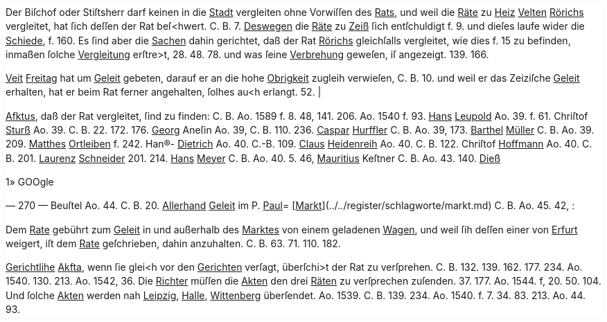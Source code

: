 Der Biſchof oder Stiſtsherr darf keinen in die [Stadt](../../register/worte/stadt.md)
vergleiten ohne Vorwiſſen des [Rats](../../register/worte/rats.md), und weil die [Räte](../../register/worte/räte.md)
zu [Heiz](../../register/orte/heiz.md) [Velten](../../register/worte/velten.md) [Rörichs](../../register/worte/rörichs.md) vergleitet, hat ſich deſſen der Rat
beſ<hwert. C. B. 7. [Deswegen](../../register/worte/deswegen.md) die [Räte](../../register/worte/räte.md) zu [Zeiß](../../register/orte/zeiß.md) ſich
entſchuldigt f. 9. und dieſes laufe wider die [Schiede](../../register/worte/schiede.md),
f. 160. Es ſind aber die [Sachen](../../register/worte/sachen.md) dahin gerichtet, daß
der Rat [Rörichs](../../register/worte/rörichs.md) gleichſalls vergleitet, wie dies f. 15 zu
befinden, inmaßen ſolche [Vergleitung](../../register/worte/vergleitung.md) erſtre>t, 28. 48. 78.
und was ſeine [Verbrehung](../../register/worte/verbrehung.md) geweſen, iſ angezeigt.
139. 166.

[Veit](../../register/worte/veit.md) [Freitag](../../register/worte/freitag.md) hat um [Geleit](../../register/worte/geleit.md) gebeten, darauf er an
die hohe [Obrigkeit](../../register/worte/obrigkeit.md) zugleih verwieſen, C. B. 10. und weil
er das Zeiziſche [Geleit](../../register/worte/geleit.md) erhalten, hat er beim Rat ferner
angehalten, ſolhes au<h erlangt. 52. |

[Afktus](../../register/worte/afktus.md), daß der Rat vergleitet, ſind zu finden: C. B.
Ao. 1589 f. 8. 48, 141. 206. Ao. 1540 f. 93. [Hans](../../register/worte/hans.md)
[Leupold](../../register/worte/leupold.md) Ao. 39. f. 61. Chriſtof [Sturß](../../register/worte/sturß.md) Ao. 39. C. B.
22. 172. 176. [Georg](../../register/worte/georg.md) Aneſin Ao. 39, C. B. 110. 236.
[Caspar](../../register/worte/caspar.md) [Hurffler](../../register/worte/hurffler.md) C. B. Ao. 39, 173. [Barthel](../../register/worte/barthel.md) [Müller](../../register/worte/müller.md)
C. B. Ao. 39. 209. [Matthes](../../register/worte/matthes.md) [Ortleiben](../../register/worte/ortleiben.md) f. 242. Han®-
[Dietrich](../../register/worte/dietrich.md) Ao. 40. C.-B. 109. [Claus](../../register/worte/claus.md) [Heidenreih](../../register/worte/heidenreih.md) Ao. 40.
C. B. 122. Chriſtof [Hoffmann](../../register/worte/hoffmann.md) Ao. 40. C. B. 201.
[Laurenz](../../register/worte/laurenz.md) [Schneider](../../register/worte/schneider.md) 201. 214. [Hans](../../register/worte/hans.md) [Meyer](../../register/worte/meyer.md) C. B. Ao. 40.
5. 46, [Mauritius](../../register/worte/mauritius.md) Keſtner C. B. Ao. 43. 140. [Dieß](../../register/worte/dieß.md)

1» GOOgle


— 270 —
Beuſtel Ao. 44. C. B. 20. [Allerhand](../../register/worte/allerhand.md) [Geleit](../../register/worte/geleit.md) im P. [Paul](../../register/worte/paul.md)=
[[Markt](../../register/worte/markt.md)](../../register/schlagworte/markt.md) C. B. Ao. 45. 42, :

Dem [Rate](../../register/worte/rate.md) gebührt zum [Geleit](../../register/worte/geleit.md) in und außerhalb des
[Marktes](../../register/worte/marktes.md) von einem geladenen [Wagen](../../register/worte/wagen.md), und weil ſih deſſen
einer von [Erfurt](../../register/orte/erfurt.md) weigert, iſt dem [Rate](../../register/worte/rate.md) geſchrieben, dahin
anzuhalten. C. B. 63. 71. 110. 182.

[Gerichtlihe](../../register/worte/gerichtlihe.md) [Akfta](../../register/worte/akfta.md), wenn ſie glei<h vor den [Gerichten](../../register/worte/gerichten.md)
verſagt, überſchi>t der Rat zu verſprehen. C. B. 132.
139. 162. 177. 234. Ao. 1540. 130. 213. Ao. 1542,
36. Die [Richter](../../register/worte/richter.md) müſſen die [Akten](../../register/worte/akten.md) den drei [Räten](../../register/worte/räten.md) zu
verſprechen zuſenden. 37. 177. Ao. 1544. f, 20. 50. 104.
Und ſolche [Akten](../../register/worte/akten.md) werden nah [Leipzig](../../register/worte/leipzig.md), [Halle](../../register/orte/halle.md), [Wittenberg](../../register/worte/wittenberg.md)
überſendet. Ao. 1539. C. B. 139. 234. Ao. 1540. f. 7.
34. 83. 213. Ao. 44. 93.
